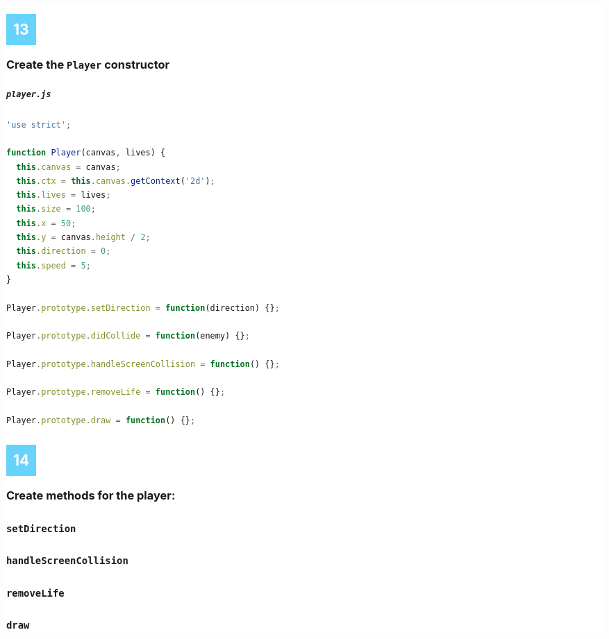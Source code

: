 
<br>


<h2 style="background-color: #66D3FA; color: white; display: inline; padding: 10px; border-radius: 10;">13</h2>

### Create the `Player` constructor



##### `player.js`

```js
'use strict';

function Player(canvas, lives) {
  this.canvas = canvas;
  this.ctx = this.canvas.getContext('2d');
  this.lives = lives;
  this.size = 100;
  this.x = 50;
  this.y = canvas.height / 2;
  this.direction = 0;
  this.speed = 5;
}

Player.prototype.setDirection = function(direction) {};

Player.prototype.didCollide = function(enemy) {};

Player.prototype.handleScreenCollision = function() {};

Player.prototype.removeLife = function() {};

Player.prototype.draw = function() {};
```


<br>


<h2 style="background-color: #66D3FA; color: white; display: inline; padding: 10px; border-radius: 10;">14</h2>

### Create methods for the player:

### `setDirection`  

### `handleScreenCollision`

### `removeLife` 

### `draw` 
